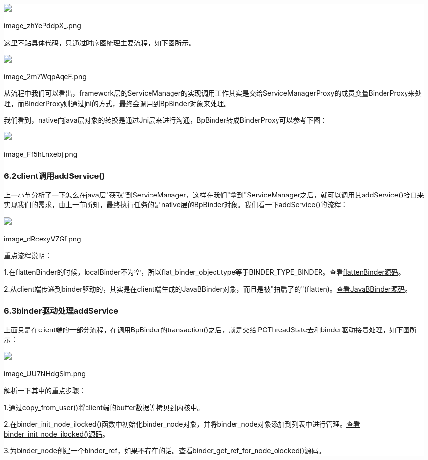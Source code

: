 ![](https://upload-images.jianshu.io/upload_images/26874665-35d08f343a58c935.png?imageMogr2/auto-orient/strip|imageView2/2/w/425/format/webp)

image_zhYePddpX_.png

这里不贴具体代码，只通过时序图梳理主要流程，如下图所示。

![](https://upload-images.jianshu.io/upload_images/26874665-25a248e5af8417d6.png?imageMogr2/auto-orient/strip|imageView2/2/w/1200/format/webp)

image_2m7WqpAqeF.png

从流程中我们可以看出，framework层的ServiceManager的实现调用工作其实是交给ServiceManagerProxy的成员变量BinderProxy来处理，而BinderProxy则通过jni的方式，最终会调用到BpBinder对象来处理。

我们看到，native向java层对象的转换是通过Jni层来进行沟通，BpBinder转成BinderProxy可以参考下图：

![](https://upload-images.jianshu.io/upload_images/26874665-23f2522b6d5ca925.png?imageMogr2/auto-orient/strip|imageView2/2/w/1158/format/webp)

image_Ff5hLnxebj.png

### 6.2client调用addService()

上一小节分析了一下怎么在java层"获取"到ServiceManager，这样在我们"拿到"ServiceManager之后，就可以调用其addService()接口来实现我们的需求，由上一节所知，最终执行任务的是native层的BpBinder对象。我们看一下addService()的流程：

![](https://upload-images.jianshu.io/upload_images/26874665-a801f9d4118f89f8.png?imageMogr2/auto-orient/strip|imageView2/2/w/1200/format/webp)

image_dRcexyVZGf.png

重点流程说明：

1.在flattenBinder的时候，localBinder不为空，所以flat_binder_object.type等于BINDER_TYPE_BINDER。查看[flattenBinder源码](https://links.jianshu.com/go?to=http%3A%2F%2Faospxref.com%2Fandroid-12.0.0_r3%2Fxref%2Fframeworks%2Fnative%2Flibs%2Fbinder%2FParcel.cpp%23flattenBinder)。

2.从client端传递到binder驱动的，其实是在client端生成的JavaBBinder对象，而且是被"拍扁了的"(flatten)。[查看JavaBBinder源码](https://links.jianshu.com/go?to=http%3A%2F%2Faospxref.com%2Fandroid-12.0.0_r3%2Fxref%2Fframeworks%2Fbase%2Fcore%2Fjni%2Fandroid_util_Binder.cpp%23JavaBBinder)。

### 6.3binder驱动处理addService

上面只是在client端的一部分流程，在调用BpBinder的transaction()之后，就是交给IPCThreadState去和binder驱动接着处理，如下图所示：

![](https://upload-images.jianshu.io/upload_images/26874665-053019a56802d9cd.png?imageMogr2/auto-orient/strip|imageView2/2/w/1200/format/webp)

image_UU7NHdgSim.png

解析一下其中的重点步骤：

1.通过copy_from_user()将client端的buffer数据等拷贝到内核中。

2.在binder_init_node_ilocked()函数中初始化binder_node对象，并将binder_node对象添加到列表中进行管理。[查看binder_init_node_ilocked()源码](https://links.jianshu.com/go?to=https%3A%2F%2Felixir.bootlin.com%2Flinux%2Fv5.3.18%2Fsource%2Fdrivers%2Fandroid%2Fbinder.c%23L1121)。

3.为binder_node创建一个binder_ref，如果不存在的话。[查看binder_get_ref_for_node_olocked()源码](https://links.jianshu.com/go?to=https%3A%2F%2Felixir.bootlin.com%2Flinux%2Fv5.3.18%2Fsource%2Fdrivers%2Fandroid%2Fbinder.c%23L1453)。
